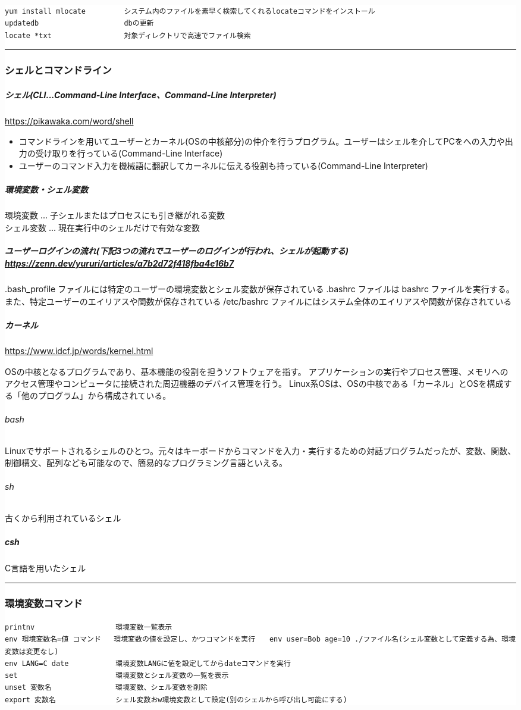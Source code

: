```
yum install mlocate         システム内のファイルを素早く検索してくれるlocateコマンドをインストール
updatedb                    dbの更新
locate *txt                 対象ディレクトリで高速でファイル検索
```

<hr>

### シェルとコマンドライン

##### シェル(CLI...Command-Line Interface、Command-Line Interpreter)

https://pikawaka.com/word/shell

- コマンドラインを用いてユーザーとカーネル(OSの中核部分)の仲介を行うプログラム。ユーザーはシェルを介してPCをへの入力や出力の受け取りを行っている(Command-Line Interface)
- ユーザーのコマンド入力を機械語に翻訳してカーネルに伝える役割も持っている(Command-Line Interpreter)

##### 環境変数・シェル変数

環境変数 ... 子シェルまたはプロセスにも引き継がれる変数  
シェル変数 ... 現在実行中のシェルだけで有効な変数

##### ユーザーログインの流れ(下記3つの流れでユーザーのログインが行われ、シェルが起動する)   https://zenn.dev/yururi/articles/a7b2d72f418fba4e16b7
.bash_profile ファイルには特定のユーザーの環境変数とシェル変数が保存されている
.bashrc ファイルは bashrc ファイルを実行する。また、特定ユーザーのエイリアスや関数が保存されている
/etc/bashrc ファイルにはシステム全体のエイリアスや関数が保存されている

##### カーネル

https://www.idcf.jp/words/kernel.html

OSの中核となるプログラムであり、基本機能の役割を担うソフトウェアを指す。
アプリケーションの実行やプロセス管理、メモリへのアクセス管理やコンピュータに接続された周辺機器のデバイス管理を行う。
Linux系OSは、OSの中核である「カーネル」とOSを構成する「他のプログラム」から構成されている。

###### bash

Linuxでサポートされるシェルのひとつ。元々はキーボードからコマンドを入力・実行するための対話プログラムだったが、変数、関数、制御構文、配列なども可能なので、簡易的なプログラミング言語といえる。

###### sh

古くから利用されているシェル

##### csh

C言語を用いたシェル

<hr>

### 環境変数コマンド

```
printnv                   環境変数一覧表示
env 環境変数名=値 コマンド   環境変数の値を設定し、かつコマンドを実行　　env user=Bob age=10 ./ファイル名(シェル変数として定義する為、環境変数は変更なし)
env LANG=C date           環境変数LANGに値を設定してからdateコマンドを実行
set                       環境変数とシェル変数の一覧を表示
unset 変数名               環境変数、シェル変数を削除
export 変数名              シェル変数おw環境変数として設定(別のシェルから呼び出し可能にする)
```
